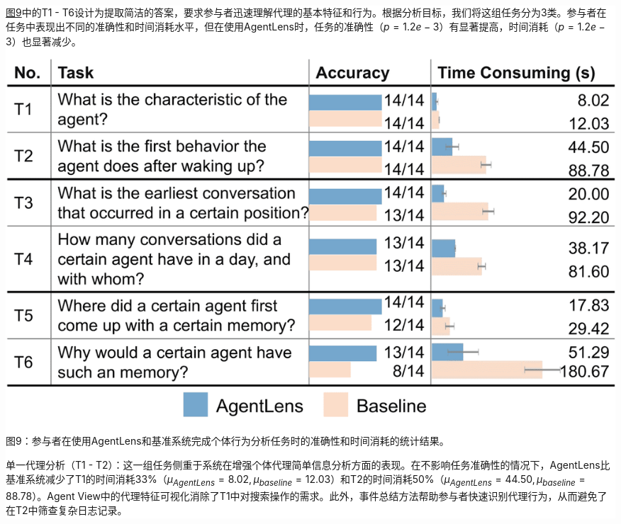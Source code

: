[图9](https://arxiv.org/html/2402.08995v1#S7.F9 "图9 ‣ 7.4.1 个体行为分析 ‣ 7.4 任务完成分析 ‣ 7 用户评估 ‣ AgentLens: 基于LLM的自主系统中代理行为的可视化分析")中的T1 - T6设计为提取简洁的答案，要求参与者迅速理解代理的基本特征和行为。根据分析目标，我们将这组任务分为3类。参与者在任务中表现出不同的准确性和时间消耗水平，但在使用AgentLens时，任务的准确性（$p=1.2e-3$）有显著提高，时间消耗（$p=1.2e-3$）也显著减少。

![请参考说明文字](img/6b6477a27ef2215f3bb24140b333156d.png)

图9：参与者在使用AgentLens和基准系统完成个体行为分析任务时的准确性和时间消耗的统计结果。

单一代理分析（T1 - T2）：这一组任务侧重于系统在增强个体代理简单信息分析方面的表现。在不影响任务准确性的情况下，AgentLens比基准系统减少了T1的时间消耗33%（$\mu_{AgentLens}=8.02,\mu_{baseline}=12.03$）和T2的时间消耗50%（$\mu_{AgentLens}=44.50,\mu_{baseline}=88.78$）。Agent View中的代理特征可视化消除了T1中对搜索操作的需求。此外，事件总结方法帮助参与者快速识别代理行为，从而避免了在T2中筛查复杂日志记录。

